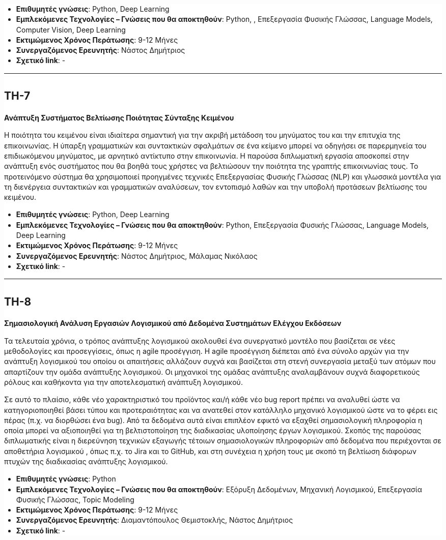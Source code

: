 - **Επιθυμητές γνώσεις**: Python, Deep Learning
- **Εμπλεκόμενες Τεχνολογίες – Γνώσεις που θα αποκτηθούν**: Python, , Επεξεργασία Φυσικής Γλώσσας, Language Models, Computer Vision, Deep Learning
- **Εκτιμώμενος Χρόνος Περάτωσης**: 9-12 Μήνες
- **Συνεργαζόμενος Ερευνητής**:  Νάστος Δημήτριος
- **Σχετικό link**: -
---
## TH-7
**Ανάπτυξη Συστήματος Βελτίωσης Ποιότητας Σύνταξης Κειμένου**

Η ποιότητα του κειμένου είναι ιδιαίτερα σημαντική για την ακριβή μετάδοση του μηνύματος του και την επιτυχία της επικοινωνίας. Η ύπαρξη γραμματικών και συντακτικών σφαλμάτων σε ένα κείμενο μπορεί να οδηγήσει σε παρερμηνεία του επιδιωκόμενου μηνύματος, με αρνητικό αντίκτυπο στην επικοινωνία. Η παρούσα διπλωματική εργασία αποσκοπεί στην ανάπτυξη ενός συστήματος που θα βοηθά τους χρήστες να βελτιώσουν την ποιότητα της γραπτής επικοινωνίας τους. Το προτεινόμενο σύστημα θα χρησιμοποιεί προηγμένες τεχνικές Επεξεργασίας Φυσικής Γλώσσας (NLP) και γλωσσικά μοντέλα για τη διενέργεια συντακτικών και γραμματικών αναλύσεων, τον εντοπισμό λαθών και την υποβολή προτάσεων βελτίωσης του κειμένου.

- **Επιθυμητές γνώσεις**: Python, Deep Learning
- **Εμπλεκόμενες Τεχνολογίες – Γνώσεις που θα αποκτηθούν**: Python, Επεξεργασία Φυσικής Γλώσσας, Language Models, Deep Learning
- **Εκτιμώμενος Χρόνος Περάτωσης**: 9-12 Μήνες
- **Συνεργαζόμενος Ερευνητής**:  Νάστος Δημήτριος, Μάλαμας Νικόλαος
- **Σχετικό link**: -
---
## TH-8
**Σημασιολογική Ανάλυση Εργασιών Λογισμικού από Δεδομένα Συστημάτων Ελέγχου Εκδόσεων**

Τα τελευταία χρόνια, ο τρόπος ανάπτυξης λογισμικού ακολουθεί ένα συνεργατικό μοντέλο που βασίζεται σε νέες μεθοδολογίες και προσεγγίσεις, όπως η agile προσέγγιση. Η agile προσέγγιση διέπεται από ένα σύνολο αρχών για την ανάπτυξη λογισμικού του οποίου οι απαιτήσεις αλλάζουν συχνά και βασίζεται στη στενή συνεργασία μεταξύ των ατόμων που απαρτίζουν την ομάδα ανάπτυξης λογισμικού. Οι μηχανικοί της ομάδας ανάπτυξης αναλαμβάνουν συχνά διαφορετικούς ρόλους και καθήκοντα για την αποτελεσματική ανάπτυξη λογισμικού.

Σε αυτό το πλαίσιο, κάθε νέο χαρακτηριστικό του προϊόντος και/ή κάθε νέο bug report πρέπει να αναλυθεί ώστε να κατηγοριοποιηθεί βάσει τύπου και προτεραιότητας και να ανατεθεί στον κατάλληλο μηχανικό λογισμικού ώστε να το φέρει εις πέρας (π.χ. να διορθώσει ένα bug). Από τα δεδομένα αυτά είναι επιπλέον εφικτό να εξαχθεί σημασιολογική πληροφορία η οποία μπορεί να αξιοποιηθεί για τη βελτιστοποίηση της διαδικασίας υλοποίησης έργων λογισμικού. Σκοπός της παρούσας διπλωματικής είναι η διερεύνηση τεχνικών εξαγωγής τέτοιων σημασιολογικών πληροφοριών από δεδομένα που περιέχονται σε αποθετήρια λογισμικού , όπως π.χ. το Jira  και το GitHub, και στη συνέχεια η χρήση τους με σκοπό τη βελτίωση διάφορων πτυχών της διαδικασίας ανάπτυξης λογισμικού.

- **Επιθυμητές γνώσεις**: Python
- **Εμπλεκόμενες Τεχνολογίες – Γνώσεις που θα αποκτηθούν**: Εξόρυξη Δεδομένων, Μηχανική Λογισμικού, Επεξεργασία Φυσικής Γλώσσας, Topic Modeling
- **Εκτιμώμενος Χρόνος Περάτωσης**: 9-12 Μήνες
- **Συνεργαζόμενος Ερευνητής**:  Διαμαντόπουλος Θεμιστοκλής, Νάστος Δημήτριος
- **Σχετικό link**: -
